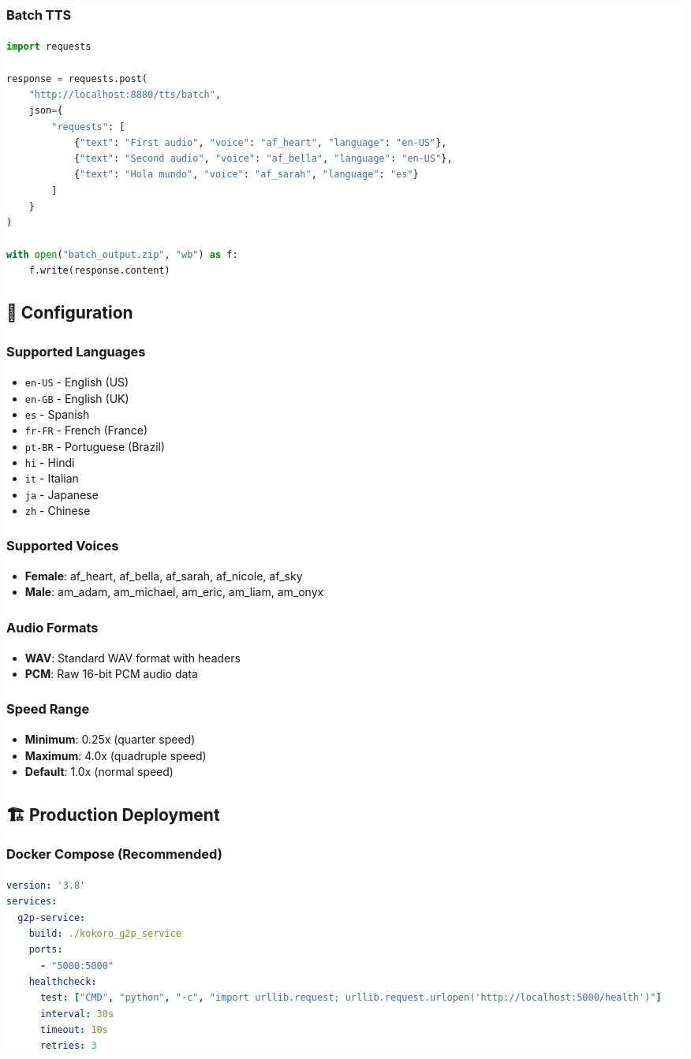 ### Batch TTS
```python
import requests

response = requests.post(
    "http://localhost:8880/tts/batch",
    json={
        "requests": [
            {"text": "First audio", "voice": "af_heart", "language": "en-US"},
            {"text": "Second audio", "voice": "af_bella", "language": "en-US"},
            {"text": "Hola mundo", "voice": "af_sarah", "language": "es"}
        ]
    }
)

with open("batch_output.zip", "wb") as f:
    f.write(response.content)
```

## 🔧 Configuration

### Supported Languages
- `en-US` - English (US)
- `en-GB` - English (UK) 
- `es` - Spanish
- `fr-FR` - French (France)
- `pt-BR` - Portuguese (Brazil)
- `hi` - Hindi
- `it` - Italian
- `ja` - Japanese
- `zh` - Chinese

### Supported Voices
- **Female**: af_heart, af_bella, af_sarah, af_nicole, af_sky
- **Male**: am_adam, am_michael, am_eric, am_liam, am_onyx

### Audio Formats
- **WAV**: Standard WAV format with headers
- **PCM**: Raw 16-bit PCM audio data

### Speed Range
- **Minimum**: 0.25x (quarter speed)
- **Maximum**: 4.0x (quadruple speed)
- **Default**: 1.0x (normal speed)

## 🏗️ Production Deployment

### Docker Compose (Recommended)
```yaml
version: '3.8'
services:
  g2p-service:
    build: ./kokoro_g2p_service
    ports:
      - "5000:5000"
    healthcheck:
      test: ["CMD", "python", "-c", "import urllib.request; urllib.request.urlopen('http://localhost:5000/health')"]
      interval: 30s
      timeout: 10s
      retries: 3
```